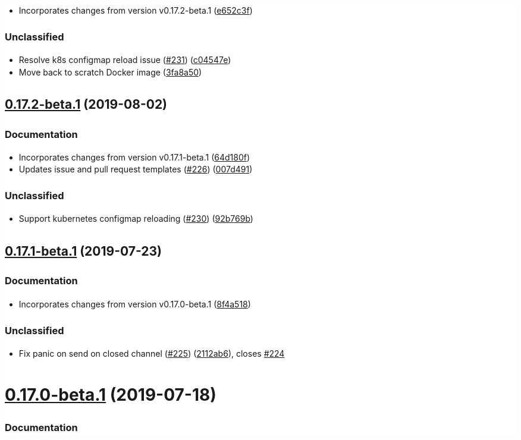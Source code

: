 * Incorporates changes from version v0.17.2-beta.1 ([e652c3f](https://github.com/ory/oathkeeper/commit/e652c3fac276f73278ac8e3bf4a75b3789420da7))


### Unclassified

* Resolve k8s configmap reload issue ([#231](https://github.com/ory/oathkeeper/issues/231)) ([c04547e](https://github.com/ory/oathkeeper/commit/c04547e7bda2396c997252dd7ca3e588897b7779))
* Move back to scratch Docker image ([3fa8a50](https://github.com/ory/oathkeeper/commit/3fa8a5078759869c3a3a0521f17b80f246fdd7f4))



## [0.17.2-beta.1](https://github.com/ory/oathkeeper/compare/v0.17.1-beta.1...v0.17.2-beta.1) (2019-08-02)


### Documentation

* Incorporates changes from version v0.17.1-beta.1 ([64d180f](https://github.com/ory/oathkeeper/commit/64d180fd7f41febd4f15a35bd8ee625adc854256))
* Updates issue and pull request templates ([#226](https://github.com/ory/oathkeeper/issues/226)) ([007d491](https://github.com/ory/oathkeeper/commit/007d491dfd204b4dcf175906319db667b10fff1e))


### Unclassified

* Support kubernetes configmap reloading ([#230](https://github.com/ory/oathkeeper/issues/230)) ([92b769b](https://github.com/ory/oathkeeper/commit/92b769bfdf4d5fd7902e1b5ae1dc63d11de4e0f1))



## [0.17.1-beta.1](https://github.com/ory/oathkeeper/compare/v0.17.0-beta.1...v0.17.1-beta.1) (2019-07-23)


### Documentation

* Incorporates changes from version v0.17.0-beta.1 ([8f4a518](https://github.com/ory/oathkeeper/commit/8f4a51808f4614a666fdaa0043b73105a55af54d))


### Unclassified

* Fix panic on send on closed channel ([#225](https://github.com/ory/oathkeeper/issues/225)) ([2112ab6](https://github.com/ory/oathkeeper/commit/2112ab6b325aef71963de9d448dbf15ce09bd5fe)), closes [#224](https://github.com/ory/oathkeeper/issues/224)



# [0.17.0-beta.1](https://github.com/ory/oathkeeper/compare/v0.16.0-beta.5...v0.17.0-beta.1) (2019-07-18)


### Documentation
